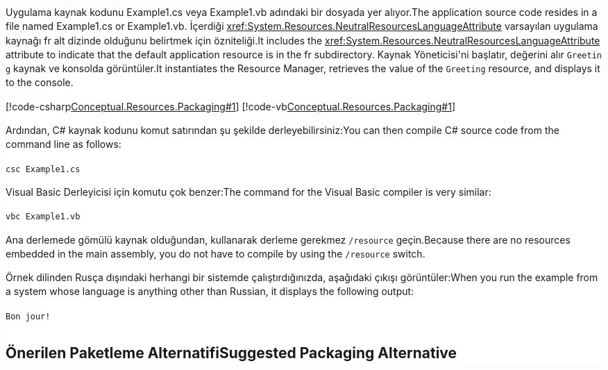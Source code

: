 <span data-ttu-id="a2b73-263">Uygulama kaynak kodunu Example1.cs veya Example1.vb adındaki bir dosyada yer alıyor.</span><span class="sxs-lookup"><span data-stu-id="a2b73-263">The application source code resides in a file named Example1.cs or Example1.vb.</span></span> <span data-ttu-id="a2b73-264">İçerdiği <xref:System.Resources.NeutralResourcesLanguageAttribute> varsayılan uygulama kaynağı fr alt dizinde olduğunu belirtmek için özniteliği.</span><span class="sxs-lookup"><span data-stu-id="a2b73-264">It includes the <xref:System.Resources.NeutralResourcesLanguageAttribute> attribute to indicate that the default application resource is in the fr subdirectory.</span></span> <span data-ttu-id="a2b73-265">Kaynak Yöneticisi'ni başlatır, değerini alır `Greeting` kaynak ve konsolda görüntüler.</span><span class="sxs-lookup"><span data-stu-id="a2b73-265">It instantiates the Resource Manager, retrieves the value of the `Greeting` resource, and displays it to the console.</span></span>

[!code-csharp[Conceptual.Resources.Packaging#1](../../../samples/snippets/csharp/VS_Snippets_CLR/conceptual.resources.packaging/cs/example1.cs#1)]
[!code-vb[Conceptual.Resources.Packaging#1](../../../samples/snippets/visualbasic/VS_Snippets_CLR/conceptual.resources.packaging/vb/example1.vb#1)]

<span data-ttu-id="a2b73-266">Ardından, C# kaynak kodunu komut satırından şu şekilde derleyebilirsiniz:</span><span class="sxs-lookup"><span data-stu-id="a2b73-266">You can then compile C# source code from the command line as follows:</span></span>

```console
csc Example1.cs
```

<span data-ttu-id="a2b73-267">Visual Basic Derleyicisi için komutu çok benzer:</span><span class="sxs-lookup"><span data-stu-id="a2b73-267">The command for the Visual Basic compiler is very similar:</span></span>

```console
vbc Example1.vb
```

<span data-ttu-id="a2b73-268">Ana derlemede gömülü kaynak olduğundan, kullanarak derleme gerekmez `/resource` geçin.</span><span class="sxs-lookup"><span data-stu-id="a2b73-268">Because there are no resources embedded in the main assembly, you do not have to compile by using the `/resource` switch.</span></span>

<span data-ttu-id="a2b73-269">Örnek dilinden Rusça dışındaki herhangi bir sistemde çalıştırdığınızda, aşağıdaki çıkışı görüntüler:</span><span class="sxs-lookup"><span data-stu-id="a2b73-269">When you run the example from a system whose language is anything other than Russian, it displays the following output:</span></span>

```
Bon jour!
```

## <a name="suggested-packaging-alternative"></a><span data-ttu-id="a2b73-270">Önerilen Paketleme Alternatifi</span><span class="sxs-lookup"><span data-stu-id="a2b73-270">Suggested Packaging Alternative</span></span>
